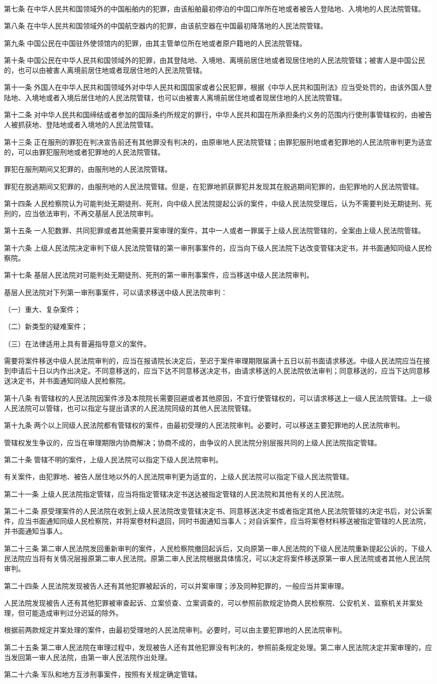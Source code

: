 第七条 在中华人民共和国领域外的中国船舶内的犯罪，由该船舶最初停泊的中国口岸所在地或者被告人登陆地、入境地的人民法院管辖。

第八条 在中华人民共和国领域外的中国航空器内的犯罪，由该航空器在中国最初降落地的人民法院管辖。

第九条 中国公民在中国驻外使领馆内的犯罪，由其主管单位所在地或者原户籍地的人民法院管辖。

第十条 中国公民在中华人民共和国领域外的犯罪，由其登陆地、入境地、离境前居住地或者现居住地的人民法院管辖；被害人是中国公民的，也可以由被害人离境前居住地或者现居住地的人民法院管辖。

第十一条 外国人在中华人民共和国领域外对中华人民共和国国家或者公民犯罪，根据《中华人民共和国刑法》应当受处罚的，由该外国人登陆地、入境地或者入境后居住地的人民法院管辖，也可以由被害人离境前居住地或者现居住地的人民法院管辖。

第十二条 对中华人民共和国缔结或者参加的国际条约所规定的罪行，中华人民共和国在所承担条约义务的范围内行使刑事管辖权的，由被告人被抓获地、登陆地或者入境地的人民法院管辖。

第十三条 正在服刑的罪犯在判决宣告前还有其他罪没有判决的，由原审地人民法院管辖；由罪犯服刑地或者犯罪地的人民法院审判更为适宜的，可以由罪犯服刑地或者犯罪地的人民法院管辖。

罪犯在服刑期间又犯罪的，由服刑地的人民法院管辖。

罪犯在脱逃期间又犯罪的，由服刑地的人民法院管辖。但是，在犯罪地抓获罪犯并发现其在脱逃期间犯罪的，由犯罪地的人民法院管辖。

第十四条 人民检察院认为可能判处无期徒刑、死刑，向中级人民法院提起公诉的案件，中级人民法院受理后，认为不需要判处无期徒刑、死刑的，应当依法审判，不再交基层人民法院审判。

第十五条 一人犯数罪、共同犯罪或者其他需要并案审理的案件，其中一人或者一罪属于上级人民法院管辖的，全案由上级人民法院管辖。

第十六条 上级人民法院决定审判下级人民法院管辖的第一审刑事案件的，应当向下级人民法院下达改变管辖决定书，并书面通知同级人民检察院。

第十七条 基层人民法院对可能判处无期徒刑、死刑的第一审刑事案件，应当移送中级人民法院审判。

基层人民法院对下列第一审刑事案件，可以请求移送中级人民法院审判：

（一）重大、复杂案件；

（二）新类型的疑难案件；

（三）在法律适用上具有普遍指导意义的案件。

需要将案件移送中级人民法院审判的，应当在报请院长决定后，至迟于案件审理期限届满十五日以前书面请求移送。中级人民法院应当在接到申请后十日以内作出决定。不同意移送的，应当下达不同意移送决定书，由请求移送的人民法院依法审判；同意移送的，应当下达同意移送决定书，并书面通知同级人民检察院。

第十八条 有管辖权的人民法院因案件涉及本院院长需要回避或者其他原因，不宜行使管辖权的，可以请求移送上一级人民法院管辖。上一级人民法院可以管辖，也可以指定与提出请求的人民法院同级的其他人民法院管辖。

第十九条 两个以上同级人民法院都有管辖权的案件，由最初受理的人民法院审判。必要时，可以移送主要犯罪地的人民法院审判。

管辖权发生争议的，应当在审理期限内协商解决；协商不成的，由争议的人民法院分别层报共同的上级人民法院指定管辖。

第二十条 管辖不明的案件，上级人民法院可以指定下级人民法院审判。

有关案件，由犯罪地、被告人居住地以外的人民法院审判更为适宜的，上级人民法院可以指定下级人民法院管辖。

第二十一条 上级人民法院指定管辖，应当将指定管辖决定书送达被指定管辖的人民法院和其他有关的人民法院。

第二十二条 原受理案件的人民法院在收到上级人民法院改变管辖决定书、同意移送决定书或者指定其他人民法院管辖的决定书后，对公诉案件，应当书面通知同级人民检察院，并将案卷材料退回，同时书面通知当事人；对自诉案件，应当将案卷材料移送被指定管辖的人民法院，并书面通知当事人。

第二十三条 第二审人民法院发回重新审判的案件，人民检察院撤回起诉后，又向原第一审人民法院的下级人民法院重新提起公诉的，下级人民法院应当将有关情况层报原第二审人民法院。原第二审人民法院根据具体情况，可以决定将案件移送原第一审人民法院或者其他人民法院审判。

第二十四条 人民法院发现被告人还有其他犯罪被起诉的，可以并案审理；涉及同种犯罪的，一般应当并案审理。

人民法院发现被告人还有其他犯罪被审查起诉、立案侦查、立案调查的，可以参照前款规定协商人民检察院、公安机关、监察机关并案处理，但可能造成审判过分迟延的除外。

根据前两款规定并案处理的案件，由最初受理地的人民法院审判。必要时，可以由主要犯罪地的人民法院审判。

第二十五条 第二审人民法院在审理过程中，发现被告人还有其他犯罪没有判决的，参照前条规定处理。第二审人民法院决定并案审理的，应当发回第一审人民法院，由第一审人民法院作出处理。

第二十六条 军队和地方互涉刑事案件，按照有关规定确定管辖。
